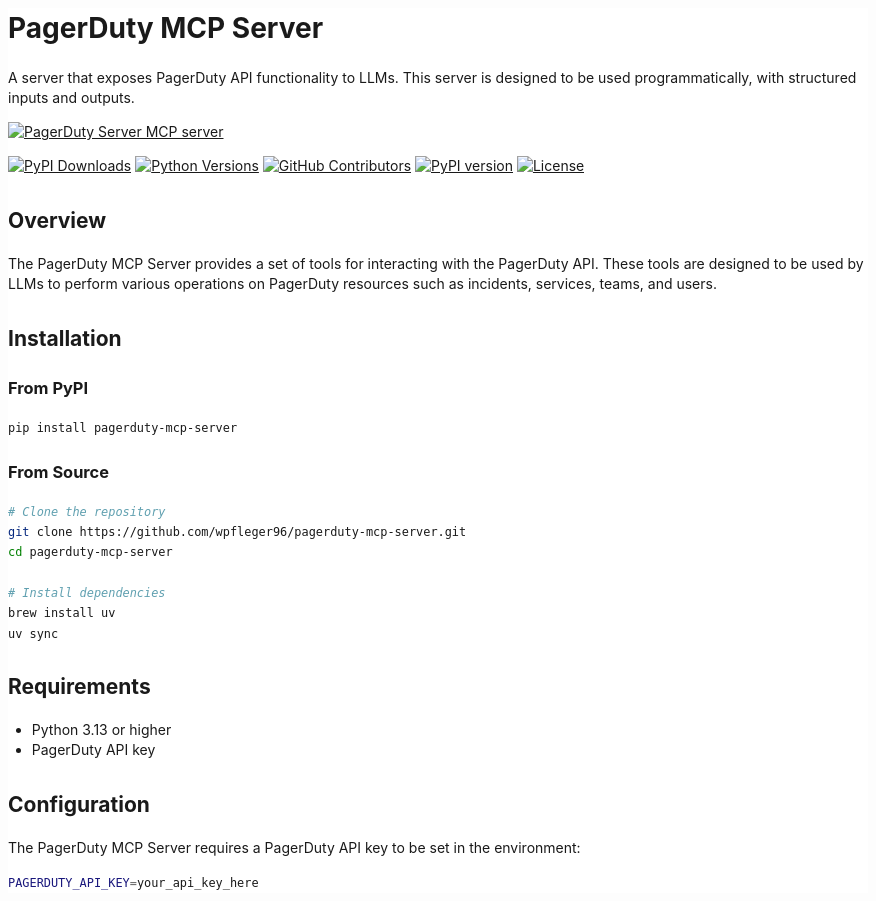 # PagerDuty MCP Server
A server that exposes PagerDuty API functionality to LLMs. This server is designed to be used programmatically, with structured inputs and outputs.

<a href="https://glama.ai/mcp/servers/@wpfleger96/pagerduty-mcp-server">
  <img width="380" height="200" src="https://glama.ai/mcp/servers/@wpfleger96/pagerduty-mcp-server/badge" alt="PagerDuty Server MCP server" />
</a>

[![PyPI Downloads](https://img.shields.io/pypi/dm/pagerduty-mcp-server.svg)](https://pypi.org/project/pagerduty-mcp-server/)
[![Python Versions](https://img.shields.io/pypi/pyversions/pagerduty-mcp-server.svg)](https://pypi.org/project/pagerduty-mcp-server/)
[![GitHub Contributors](https://img.shields.io/github/contributors/wpfleger96/pagerduty-mcp-server.svg)](https://github.com/wpfleger96/pagerduty-mcp-server/graphs/contributors)
[![PyPI version](https://img.shields.io/pypi/v/pagerduty-mcp-server.svg)](https://pypi.org/project/pagerduty-mcp-server/)
[![License](https://img.shields.io/github/license/wpfleger96/pagerduty-mcp-server.svg)](https://github.com/wpfleger96/pagerduty-mcp-server/blob/main/LICENSE)

## Overview
The PagerDuty MCP Server provides a set of tools for interacting with the PagerDuty API. These tools are designed to be used by LLMs to perform various operations on PagerDuty resources such as incidents, services, teams, and users.

## Installation
### From PyPI
```bash
pip install pagerduty-mcp-server
```

### From Source
```sh
# Clone the repository
git clone https://github.com/wpfleger96/pagerduty-mcp-server.git
cd pagerduty-mcp-server

# Install dependencies
brew install uv
uv sync
```

## Requirements
- Python 3.13 or higher
- PagerDuty API key

## Configuration
The PagerDuty MCP Server requires a PagerDuty API key to be set in the environment:
```bash
PAGERDUTY_API_KEY=your_api_key_here
```

